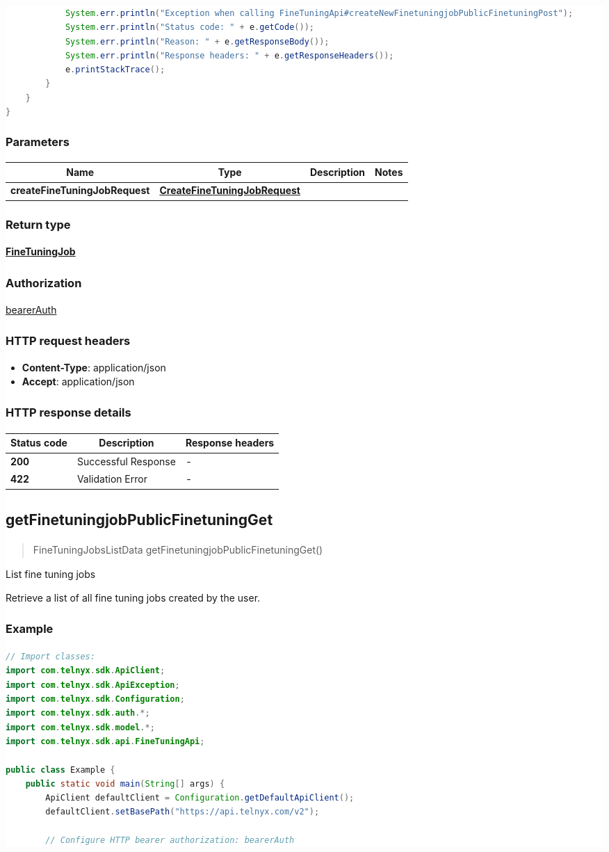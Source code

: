 ```java
            System.err.println("Exception when calling FineTuningApi#createNewFinetuningjobPublicFinetuningPost");
            System.err.println("Status code: " + e.getCode());
            System.err.println("Reason: " + e.getResponseBody());
            System.err.println("Response headers: " + e.getResponseHeaders());
            e.printStackTrace();
        }
    }
}
```

### Parameters


Name | Type | Description  | Notes
------------- | ------------- | ------------- | -------------
 **createFineTuningJobRequest** | [**CreateFineTuningJobRequest**](CreateFineTuningJobRequest.md)|  |

### Return type

[**FineTuningJob**](FineTuningJob.md)

### Authorization

[bearerAuth](../README.md#bearerAuth)

### HTTP request headers

- **Content-Type**: application/json
- **Accept**: application/json

### HTTP response details
| Status code | Description | Response headers |
|-------------|-------------|------------------|
| **200** | Successful Response |  -  |
| **422** | Validation Error |  -  |


## getFinetuningjobPublicFinetuningGet

> FineTuningJobsListData getFinetuningjobPublicFinetuningGet()

List fine tuning jobs

Retrieve a list of all fine tuning jobs created by the user.

### Example

```java
// Import classes:
import com.telnyx.sdk.ApiClient;
import com.telnyx.sdk.ApiException;
import com.telnyx.sdk.Configuration;
import com.telnyx.sdk.auth.*;
import com.telnyx.sdk.model.*;
import com.telnyx.sdk.api.FineTuningApi;

public class Example {
    public static void main(String[] args) {
        ApiClient defaultClient = Configuration.getDefaultApiClient();
        defaultClient.setBasePath("https://api.telnyx.com/v2");
        
        // Configure HTTP bearer authorization: bearerAuth
```
